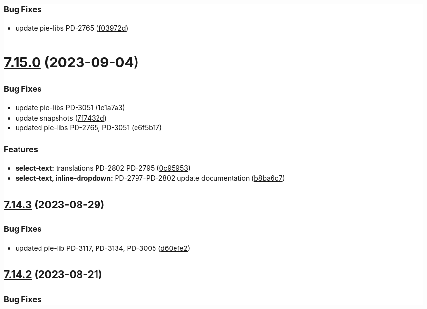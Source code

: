 
### Bug Fixes

* update pie-libs PD-2765 ([f03972d](https://github.com/pie-framework/pie-elements/commit/f03972dda33ff5d4c0343f094fd33acadad30cb4))





# [7.15.0](https://github.com/pie-framework/pie-elements/compare/@pie-element/select-text@7.14.3...@pie-element/select-text@7.15.0) (2023-09-04)


### Bug Fixes

* update pie-libs PD-3051 ([1e1a7a3](https://github.com/pie-framework/pie-elements/commit/1e1a7a38732eff5585ad789aea5a08c5e94720ae))
* update snapshots ([7f7432d](https://github.com/pie-framework/pie-elements/commit/7f7432d4e79747bd8824470ea19ebf7d40617fc5))
* updated pie-libs PD-2765, PD-3051 ([e6f5b17](https://github.com/pie-framework/pie-elements/commit/e6f5b17c95faf426898f897651863089a54ff3ff))


### Features

* **select-text:** translations PD-2802 PD-2795 ([0c95953](https://github.com/pie-framework/pie-elements/commit/0c95953a298005c968f7af88abb71a9c3ab4357f))
* **select-text, inline-dropdown:** PD-2797-PD-2802 update documentation ([b8ba6c7](https://github.com/pie-framework/pie-elements/commit/b8ba6c7d12eea9d0d729a38e18e87a21ea496a8b))





## [7.14.3](https://github.com/pie-framework/pie-elements/compare/@pie-element/select-text@7.14.2...@pie-element/select-text@7.14.3) (2023-08-29)


### Bug Fixes

* updated pie-lib PD-3117, PD-3134, PD-3005 ([d60efe2](https://github.com/pie-framework/pie-elements/commit/d60efe250eabee5aae410e00f1ccaf47da12850a))





## [7.14.2](https://github.com/pie-framework/pie-elements/compare/@pie-element/select-text@7.14.1...@pie-element/select-text@7.14.2) (2023-08-21)


### Bug Fixes
